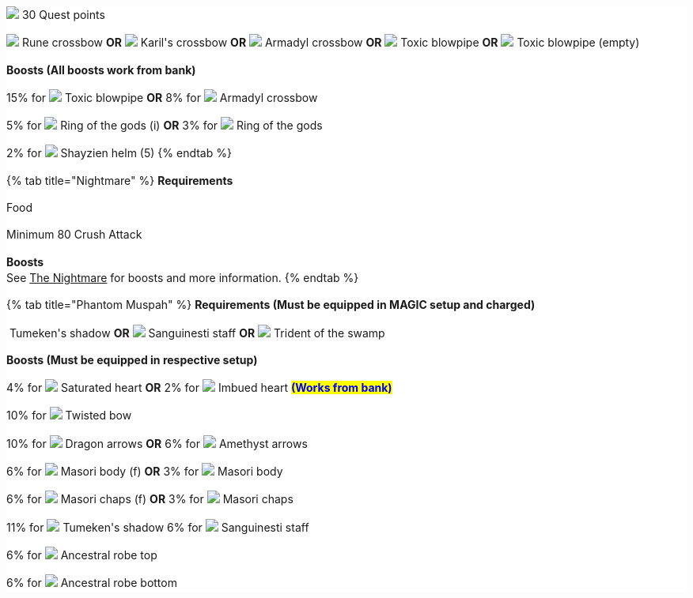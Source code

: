 ![](<../.gitbook/assets/Quest\_point\_icon (1).png>) 30 Quest points

![](../.gitbook/assets/Rune\_crossbow.png) Rune crossbow **OR** ![](../.gitbook/assets/Karil's\_crossbow.png) Karil's crossbow **OR** ![](../.gitbook/assets/Armadyl\_crossbow.png) Armadyl crossbow **OR** ![](../.gitbook/assets/Toxic\_blowpipe.png) Toxic blowpipe **OR** ![](../.gitbook/assets/Toxic\_blowpipe\_\(empty\).png) Toxic blowpipe (empty)



**Boosts  **<mark style="color:blue;">**(All boosts work from bank)**</mark>

15% for ![](../.gitbook/assets/Toxic\_blowpipe.png) Toxic blowpipe **OR** 8% for ![](../.gitbook/assets/Armadyl\_crossbow.png) Armadyl crossbow

5% for ![](../.gitbook/assets/Ring\_of\_the\_gods\_\(i\).png) Ring of the gods (i) **OR** 3% for ![](../.gitbook/assets/Ring\_of\_the\_gods.png) Ring of the gods

2% for ![](../.gitbook/assets/Shayzien\_helm\_\(5\).png) Shayzien helm (5)
{% endtab %}

{% tab title="Nightmare" %}
**Requirements**

Food

Minimum 80 Crush Attack



**Boosts**\
See [The Nightmare](https://wiki.oldschool.gg/minigames/nightmare-of-ashihama) for boosts and more information.
{% endtab %}

{% tab title="Phantom Muspah" %}
**Requirements **<mark style="color:red;">**(Must be equipped in MAGIC setup and charged)**</mark>

<img src="../.gitbook/assets/Tumeken&#x27;s_shadow (1).png" alt="" data-size="original"> Tumeken's shadow **OR** ![](../.gitbook/assets/Sanguinesti\_staff.png) Sanguinesti staff **OR** ![](../.gitbook/assets/Trident\_of\_the\_swamp.png) Trident of the swamp



**Boosts **<mark style="color:red;">**(Must be equipped in respective setup)**</mark>

4% for ![](../.gitbook/assets/Saturated\_heart.png) Saturated heart **OR** 2% for ![](../.gitbook/assets/Imbued\_heart.png) Imbued heart <mark style="color:blue;">**(Works from bank)**</mark>

10% for ![](../.gitbook/assets/Twisted\_bow.png) Twisted bow

10% for ![](../.gitbook/assets/Dragon\_arrow\_5.png) Dragon arrows **OR** 6% for ![](../.gitbook/assets/Amethyst\_arrow\_5.png) Amethyst arrows

6% for ![](../.gitbook/assets/Masori\_body\_\(f\).png) Masori body (f) **OR** 3% for ![](../.gitbook/assets/Masori\_body.png) Masori body

6% for ![](../.gitbook/assets/Masori\_chaps\_\(f\).png) Masori chaps (f) **OR** 3% for ![](../.gitbook/assets/Masori\_chaps.png) Masori chaps

11% for ![](<../.gitbook/assets/Tumeken's\_shadow (1).png>) Tumeken's shadow 6% for ![](../.gitbook/assets/Sanguinesti\_staff.png) Sanguinesti staff

6% for ![](../.gitbook/assets/Ancestral\_robe\_top.png) Ancestral robe top

6% for ![](../.gitbook/assets/Ancestral\_robe\_bottom.png) Ancestral robe bottom
